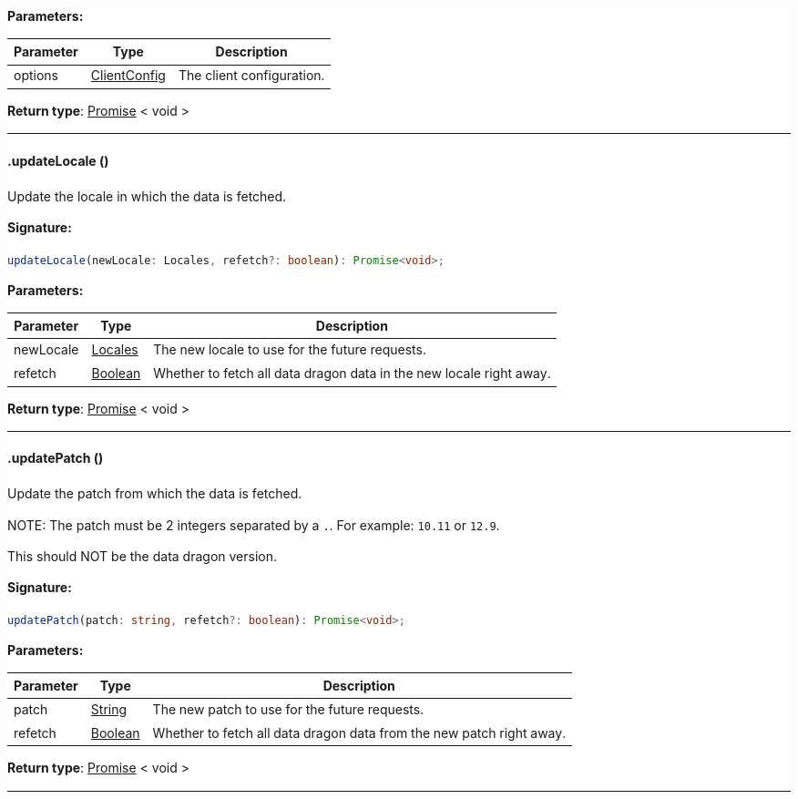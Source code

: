 **Parameters:**

| Parameter | Type | Description |
| --------- | ---- | ----------- |
| options | [ClientConfig](/api/ClientConfig.md) | The client configuration. |

**Return type**: [Promise](https://developer.mozilla.org/en-US/docs/Web/JavaScript/Reference/Global_Objects/Promise) \< void \>

---

#### .updateLocale ()

Update the locale in which the data is fetched.




**Signature:**

```ts
updateLocale(newLocale: Locales, refetch?: boolean): Promise<void>;
```

**Parameters:**

| Parameter | Type | Description |
| --------- | ---- | ----------- |
| newLocale | [Locales](/api/Locales.md) | The new locale to use for the future requests. |
| refetch | [Boolean](https://developer.mozilla.org/en-US/docs/Web/JavaScript/Reference/Global_Objects/Boolean) | Whether to fetch all data dragon data in the new locale right away. |

**Return type**: [Promise](https://developer.mozilla.org/en-US/docs/Web/JavaScript/Reference/Global_Objects/Promise) \< void \>

---

#### .updatePatch ()

Update the patch from which the data is fetched.


NOTE: The patch must be 2 integers separated by a `.`. For example: `10.11` or `12.9`.


This should NOT be the data dragon version.




**Signature:**

```ts
updatePatch(patch: string, refetch?: boolean): Promise<void>;
```

**Parameters:**

| Parameter | Type | Description |
| --------- | ---- | ----------- |
| patch | [String](https://developer.mozilla.org/en-US/docs/Web/JavaScript/Reference/Global_Objects/String) | The new patch to use for the future requests. |
| refetch | [Boolean](https://developer.mozilla.org/en-US/docs/Web/JavaScript/Reference/Global_Objects/Boolean) | Whether to fetch all data dragon data from the new patch right away. |

**Return type**: [Promise](https://developer.mozilla.org/en-US/docs/Web/JavaScript/Reference/Global_Objects/Promise) \< void \>

---

